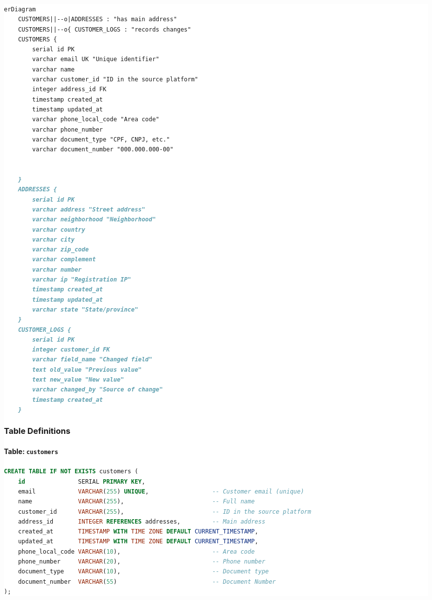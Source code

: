 ```markdown
erDiagram
    CUSTOMERS||--o|ADDRESSES : "has main address"
    CUSTOMERS||--o{ CUSTOMER_LOGS : "records changes"
    CUSTOMERS {
        serial id PK
        varchar email UK "Unique identifier"
        varchar name
        varchar customer_id "ID in the source platform"
        integer address_id FK
        timestamp created_at
        timestamp updated_at
        varchar phone_local_code "Area code"
        varchar phone_number
        varchar document_type "CPF, CNPJ, etc."
        varchar document_number "000.000.000-00"


    }
    ADDRESSES {
        serial id PK
        varchar address "Street address"
        varchar neighborhood "Neighborhood"
        varchar country
        varchar city
        varchar zip_code
        varchar complement
        varchar number
        varchar ip "Registration IP"
        timestamp created_at
        timestamp updated_at
        varchar state "State/province"
    }
    CUSTOMER_LOGS {
        serial id PK
        integer customer_id FK
        varchar field_name "Changed field"
        text old_value "Previous value"
        text new_value "New value"
        varchar changed_by "Source of change"
        timestamp created_at
    }
```


### Table Definitions


#### Table: `customers`


```sql
CREATE TABLE IF NOT EXISTS customers (
    id               SERIAL PRIMARY KEY,
    email            VARCHAR(255) UNIQUE,                  -- Customer email (unique)
    name             VARCHAR(255),                         -- Full name
    customer_id      VARCHAR(255),                         -- ID in the source platform
    address_id       INTEGER REFERENCES addresses,         -- Main address
    created_at       TIMESTAMP WITH TIME ZONE DEFAULT CURRENT_TIMESTAMP,
    updated_at       TIMESTAMP WITH TIME ZONE DEFAULT CURRENT_TIMESTAMP,
    phone_local_code VARCHAR(10),                          -- Area code
    phone_number     VARCHAR(20),                          -- Phone number
    document_type    VARCHAR(10),                          -- Document type
    document_number  VARCHAR(55)                           -- Document Number
);

```